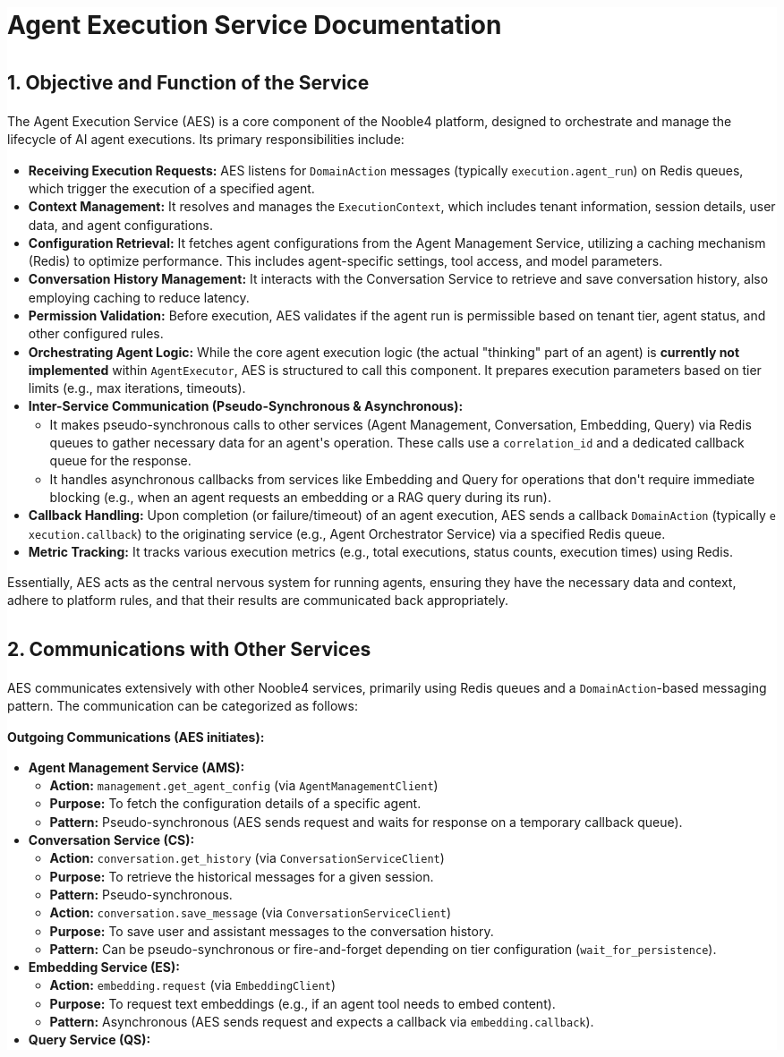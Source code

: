 # Agent Execution Service Documentation

## 1. Objective and Function of the Service

The Agent Execution Service (AES) is a core component of the Nooble4 platform, designed to orchestrate and manage the lifecycle of AI agent executions. Its primary responsibilities include:

*   **Receiving Execution Requests:** AES listens for `DomainAction` messages (typically `execution.agent_run`) on Redis queues, which trigger the execution of a specified agent.
*   **Context Management:** It resolves and manages the `ExecutionContext`, which includes tenant information, session details, user data, and agent configurations.
*   **Configuration Retrieval:** It fetches agent configurations from the Agent Management Service, utilizing a caching mechanism (Redis) to optimize performance. This includes agent-specific settings, tool access, and model parameters.
*   **Conversation History Management:** It interacts with the Conversation Service to retrieve and save conversation history, also employing caching to reduce latency.
*   **Permission Validation:** Before execution, AES validates if the agent run is permissible based on tenant tier, agent status, and other configured rules.
*   **Orchestrating Agent Logic:** While the core agent execution logic (the actual "thinking" part of an agent) is **currently not implemented** within `AgentExecutor`, AES is structured to call this component. It prepares execution parameters based on tier limits (e.g., max iterations, timeouts).
*   **Inter-Service Communication (Pseudo-Synchronous & Asynchronous):**
    *   It makes pseudo-synchronous calls to other services (Agent Management, Conversation, Embedding, Query) via Redis queues to gather necessary data for an agent's operation. These calls use a `correlation_id` and a dedicated callback queue for the response.
    *   It handles asynchronous callbacks from services like Embedding and Query for operations that don't require immediate blocking (e.g., when an agent requests an embedding or a RAG query during its run).
*   **Callback Handling:** Upon completion (or failure/timeout) of an agent execution, AES sends a callback `DomainAction` (typically `execution.callback`) to the originating service (e.g., Agent Orchestrator Service) via a specified Redis queue.
*   **Metric Tracking:** It tracks various execution metrics (e.g., total executions, status counts, execution times) using Redis.

Essentially, AES acts as the central nervous system for running agents, ensuring they have the necessary data and context, adhere to platform rules, and that their results are communicated back appropriately.

## 2. Communications with Other Services

AES communicates extensively with other Nooble4 services, primarily using Redis queues and a `DomainAction`-based messaging pattern. The communication can be categorized as follows:

**Outgoing Communications (AES initiates):**

*   **Agent Management Service (AMS):**
    *   **Action:** `management.get_agent_config` (via `AgentManagementClient`)
    *   **Purpose:** To fetch the configuration details of a specific agent.
    *   **Pattern:** Pseudo-synchronous (AES sends request and waits for response on a temporary callback queue).
*   **Conversation Service (CS):**
    *   **Action:** `conversation.get_history` (via `ConversationServiceClient`)
    *   **Purpose:** To retrieve the historical messages for a given session.
    *   **Pattern:** Pseudo-synchronous.
    *   **Action:** `conversation.save_message` (via `ConversationServiceClient`)
    *   **Purpose:** To save user and assistant messages to the conversation history.
    *   **Pattern:** Can be pseudo-synchronous or fire-and-forget depending on tier configuration (`wait_for_persistence`).
*   **Embedding Service (ES):**
    *   **Action:** `embedding.request` (via `EmbeddingClient`)
    *   **Purpose:** To request text embeddings (e.g., if an agent tool needs to embed content).
    *   **Pattern:** Asynchronous (AES sends request and expects a callback via `embedding.callback`).
*   **Query Service (QS):**